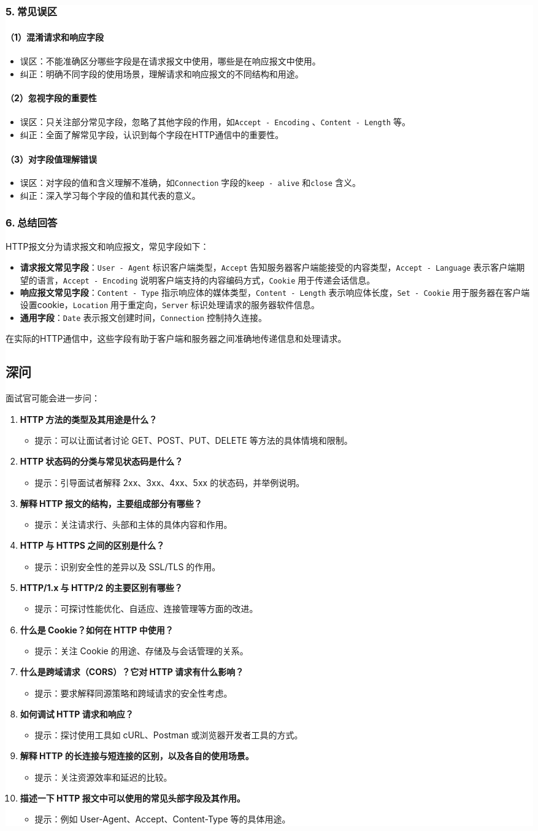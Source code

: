 ### 5. 常见误区
#### **（1）混淆请求和响应字段**
- 误区：不能准确区分哪些字段是在请求报文中使用，哪些是在响应报文中使用。
- 纠正：明确不同字段的使用场景，理解请求和响应报文的不同结构和用途。

#### **（2）忽视字段的重要性**
- 误区：只关注部分常见字段，忽略了其他字段的作用，如`Accept - Encoding` 、`Content - Length` 等。
- 纠正：全面了解常见字段，认识到每个字段在HTTP通信中的重要性。

#### **（3）对字段值理解错误**
- 误区：对字段的值和含义理解不准确，如`Connection` 字段的`keep - alive` 和`close` 含义。
- 纠正：深入学习每个字段的值和其代表的意义。

### 6. 总结回答
HTTP报文分为请求报文和响应报文，常见字段如下：
- **请求报文常见字段**：`User - Agent` 标识客户端类型，`Accept` 告知服务器客户端能接受的内容类型，`Accept - Language` 表示客户端期望的语言，`Accept - Encoding` 说明客户端支持的内容编码方式，`Cookie` 用于传递会话信息。
- **响应报文常见字段**：`Content - Type` 指示响应体的媒体类型，`Content - Length` 表示响应体长度，`Set - Cookie` 用于服务器在客户端设置cookie，`Location` 用于重定向，`Server` 标识处理请求的服务器软件信息。
- **通用字段**：`Date` 表示报文创建时间，`Connection` 控制持久连接。

在实际的HTTP通信中，这些字段有助于客户端和服务器之间准确地传递信息和处理请求。 

## 深问

面试官可能会进一步问：

1. **HTTP 方法的类型及其用途是什么？**
   - 提示：可以让面试者讨论 GET、POST、PUT、DELETE 等方法的具体情境和限制。

2. **HTTP 状态码的分类与常见状态码是什么？**
   - 提示：引导面试者解释 2xx、3xx、4xx、5xx 的状态码，并举例说明。

3. **解释 HTTP 报文的结构，主要组成部分有哪些？**
   - 提示：关注请求行、头部和主体的具体内容和作用。

4. **HTTP 与 HTTPS 之间的区别是什么？**
   - 提示：识别安全性的差异以及 SSL/TLS 的作用。

5. **HTTP/1.x 与 HTTP/2 的主要区别有哪些？**
   - 提示：可探讨性能优化、自适应、连接管理等方面的改进。

6. **什么是 Cookie？如何在 HTTP 中使用？**
   - 提示：关注 Cookie 的用途、存储及与会话管理的关系。

7. **什么是跨域请求（CORS）？它对 HTTP 请求有什么影响？**
   - 提示：要求解释同源策略和跨域请求的安全性考虑。

8. **如何调试 HTTP 请求和响应？**
   - 提示：探讨使用工具如 cURL、Postman 或浏览器开发者工具的方式。

9. **解释 HTTP 的长连接与短连接的区别，以及各自的使用场景。**
   - 提示：关注资源效率和延迟的比较。

10. **描述一下 HTTP 报文中可以使用的常见头部字段及其作用。**
    - 提示：例如 User-Agent、Accept、Content-Type 等的具体用途。
